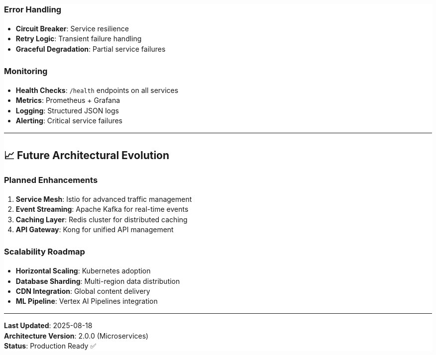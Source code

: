 ### Error Handling
- **Circuit Breaker**: Service resilience
- **Retry Logic**: Transient failure handling  
- **Graceful Degradation**: Partial service failures

### Monitoring
- **Health Checks**: `/health` endpoints on all services
- **Metrics**: Prometheus + Grafana
- **Logging**: Structured JSON logs
- **Alerting**: Critical service failures

---

## 📈 Future Architectural Evolution

### Planned Enhancements
1. **Service Mesh**: Istio for advanced traffic management
2. **Event Streaming**: Apache Kafka for real-time events
3. **Caching Layer**: Redis cluster for distributed caching
4. **API Gateway**: Kong for unified API management

### Scalability Roadmap
- **Horizontal Scaling**: Kubernetes adoption
- **Database Sharding**: Multi-region data distribution
- **CDN Integration**: Global content delivery
- **ML Pipeline**: Vertex AI Pipelines integration

---

**Last Updated**: 2025-08-18  
**Architecture Version**: 2.0.0 (Microservices)  
**Status**: Production Ready ✅